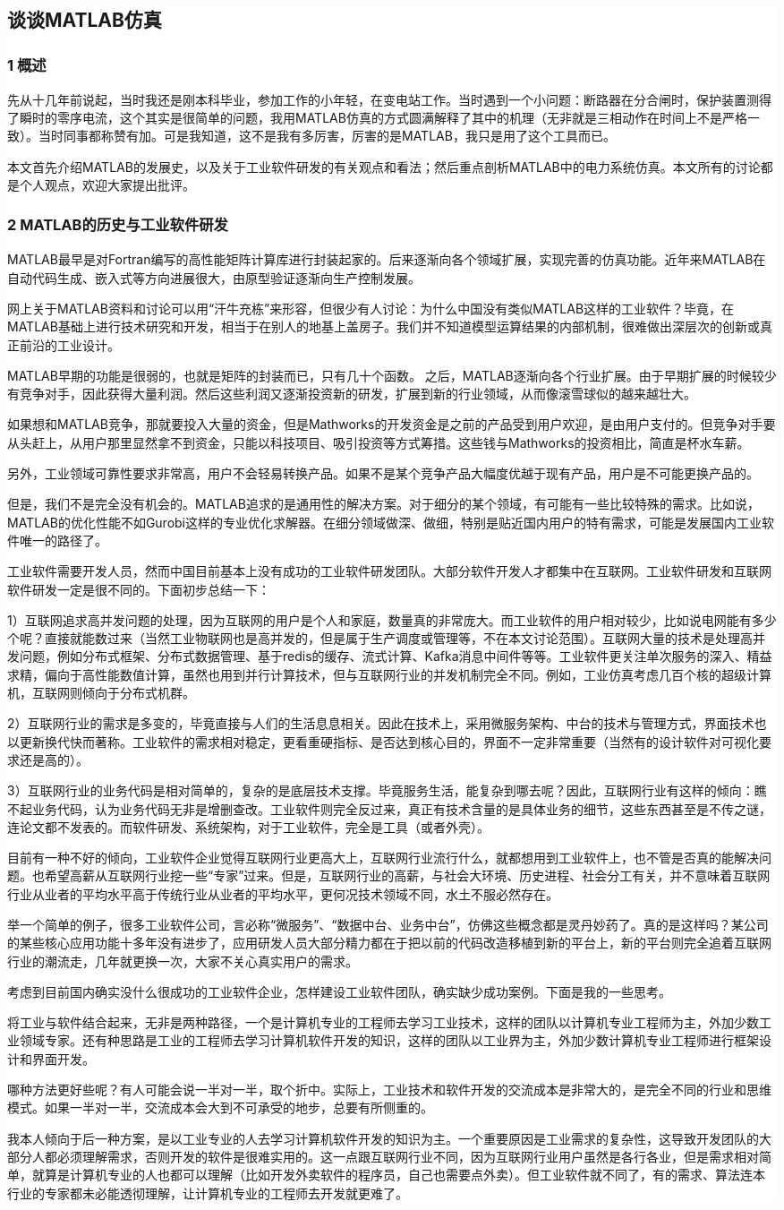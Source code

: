 ## 谈谈MATLAB仿真


### 1 概述

先从十几年前说起，当时我还是刚本科毕业，参加工作的小年轻，在变电站工作。当时遇到一个小问题：断路器在分合闸时，保护装置测得了瞬时的零序电流，这个其实是很简单的问题，我用MATLAB仿真的方式圆满解释了其中的机理（无非就是三相动作在时间上不是严格一致）。当时同事都称赞有加。可是我知道，这不是我有多厉害，厉害的是MATLAB，我只是用了这个工具而已。

本文首先介绍MATLAB的发展史，以及关于工业软件研发的有关观点和看法；然后重点剖析MATLAB中的电力系统仿真。本文所有的讨论都是个人观点，欢迎大家提出批评。 

### 2  MATLAB的历史与工业软件研发

MATLAB最早是对Fortran编写的高性能矩阵计算库进行封装起家的。后来逐渐向各个领域扩展，实现完善的仿真功能。近年来MATLAB在自动代码生成、嵌入式等方向进展很大，由原型验证逐渐向生产控制发展。

网上关于MATLAB资料和讨论可以用“汗牛充栋”来形容，但很少有人讨论：为什么中国没有类似MATLAB这样的工业软件？毕竟，在MATLAB基础上进行技术研究和开发，相当于在别人的地基上盖房子。我们并不知道模型运算结果的内部机制，很难做出深层次的创新或真正前沿的工业设计。

MATLAB早期的功能是很弱的，也就是矩阵的封装而已，只有几十个函数。
之后，MATLAB逐渐向各个行业扩展。由于早期扩展的时候较少有竞争对手，因此获得大量利润。然后这些利润又逐渐投资新的研发，扩展到新的行业领域，从而像滚雪球似的越来越壮大。

如果想和MATLAB竞争，那就要投入大量的资金，但是Mathworks的开发资金是之前的产品受到用户欢迎，是由用户支付的。但竞争对手要从头赶上，从用户那里显然拿不到资金，只能以科技项目、吸引投资等方式筹措。这些钱与Mathworks的投资相比，简直是杯水车薪。

另外，工业领域可靠性要求非常高，用户不会轻易转换产品。如果不是某个竞争产品大幅度优越于现有产品，用户是不可能更换产品的。

但是，我们不是完全没有机会的。MATLAB追求的是通用性的解决方案。对于细分的某个领域，有可能有一些比较特殊的需求。比如说，MATLAB的优化性能不如Gurobi这样的专业优化求解器。在细分领域做深、做细，特别是贴近国内用户的特有需求，可能是发展国内工业软件唯一的路径了。

工业软件需要开发人员，然而中国目前基本上没有成功的工业软件研发团队。大部分软件开发人才都集中在互联网。工业软件研发和互联网软件研发一定是很不同的。下面初步总结一下：

1）互联网追求高并发问题的处理，因为互联网的用户是个人和家庭，数量真的非常庞大。而工业软件的用户相对较少，比如说电网能有多少个呢？直接就能数过来（当然工业物联网也是高并发的，但是属于生产调度或管理等，不在本文讨论范围）。互联网大量的技术是处理高并发问题，例如分布式框架、分布式数据管理、基于redis的缓存、流式计算、Kafka消息中间件等等。工业软件更关注单次服务的深入、精益求精，偏向于高性能数值计算，虽然也用到并行计算技术，但与互联网行业的并发机制完全不同。例如，工业仿真考虑几百个核的超级计算机，互联网则倾向于分布式机群。

2）互联网行业的需求是多变的，毕竟直接与人们的生活息息相关。因此在技术上，采用微服务架构、中台的技术与管理方式，界面技术也以更新换代快而著称。工业软件的需求相对稳定，更看重硬指标、是否达到核心目的，界面不一定非常重要（当然有的设计软件对可视化要求还是高的）。

3）互联网行业的业务代码是相对简单的，复杂的是底层技术支撑。毕竟服务生活，能复杂到哪去呢？因此，互联网行业有这样的倾向：瞧不起业务代码，认为业务代码无非是增删查改。工业软件则完全反过来，真正有技术含量的是具体业务的细节，这些东西甚至是不传之谜，连论文都不发表的。而软件研发、系统架构，对于工业软件，完全是工具（或者外壳）。

目前有一种不好的倾向，工业软件企业觉得互联网行业更高大上，互联网行业流行什么，就都想用到工业软件上，也不管是否真的能解决问题。也希望高薪从互联网行业挖一些“专家”过来。但是，互联网行业的高薪，与社会大环境、历史进程、社会分工有关，并不意味着互联网行业从业者的平均水平高于传统行业从业者的平均水平，更何况技术领域不同，水土不服必然存在。

举一个简单的例子，很多工业软件公司，言必称“微服务”、“数据中台、业务中台”，仿佛这些概念都是灵丹妙药了。真的是这样吗？某公司的某些核心应用功能十多年没有进步了，应用研发人员大部分精力都在于把以前的代码改造移植到新的平台上，新的平台则完全追着互联网行业的潮流走，几年就更换一次，大家不关心真实用户的需求。

考虑到目前国内确实没什么很成功的工业软件企业，怎样建设工业软件团队，确实缺少成功案例。下面是我的一些思考。

将工业与软件结合起来，无非是两种路径，一个是计算机专业的工程师去学习工业技术，这样的团队以计算机专业工程师为主，外加少数工业领域专家。还有种思路是工业的工程师去学习计算机软件开发的知识，这样的团队以工业界为主，外加少数计算机专业工程师进行框架设计和界面开发。

哪种方法更好些呢？有人可能会说一半对一半，取个折中。实际上，工业技术和软件开发的交流成本是非常大的，是完全不同的行业和思维模式。如果一半对一半，交流成本会大到不可承受的地步，总要有所侧重的。

我本人倾向于后一种方案，是以工业专业的人去学习计算机软件开发的知识为主。一个重要原因是工业需求的复杂性，这导致开发团队的大部分人都必须理解需求，否则开发的软件是很难实用的。这一点跟互联网行业不同，因为互联网行业用户虽然是各行各业，但是需求相对简单，就算是计算机专业的人也都可以理解（比如开发外卖软件的程序员，自己也需要点外卖）。但工业软件就不同了，有的需求、算法连本行业的专家都未必能透彻理解，让计算机专业的工程师去开发就更难了。
